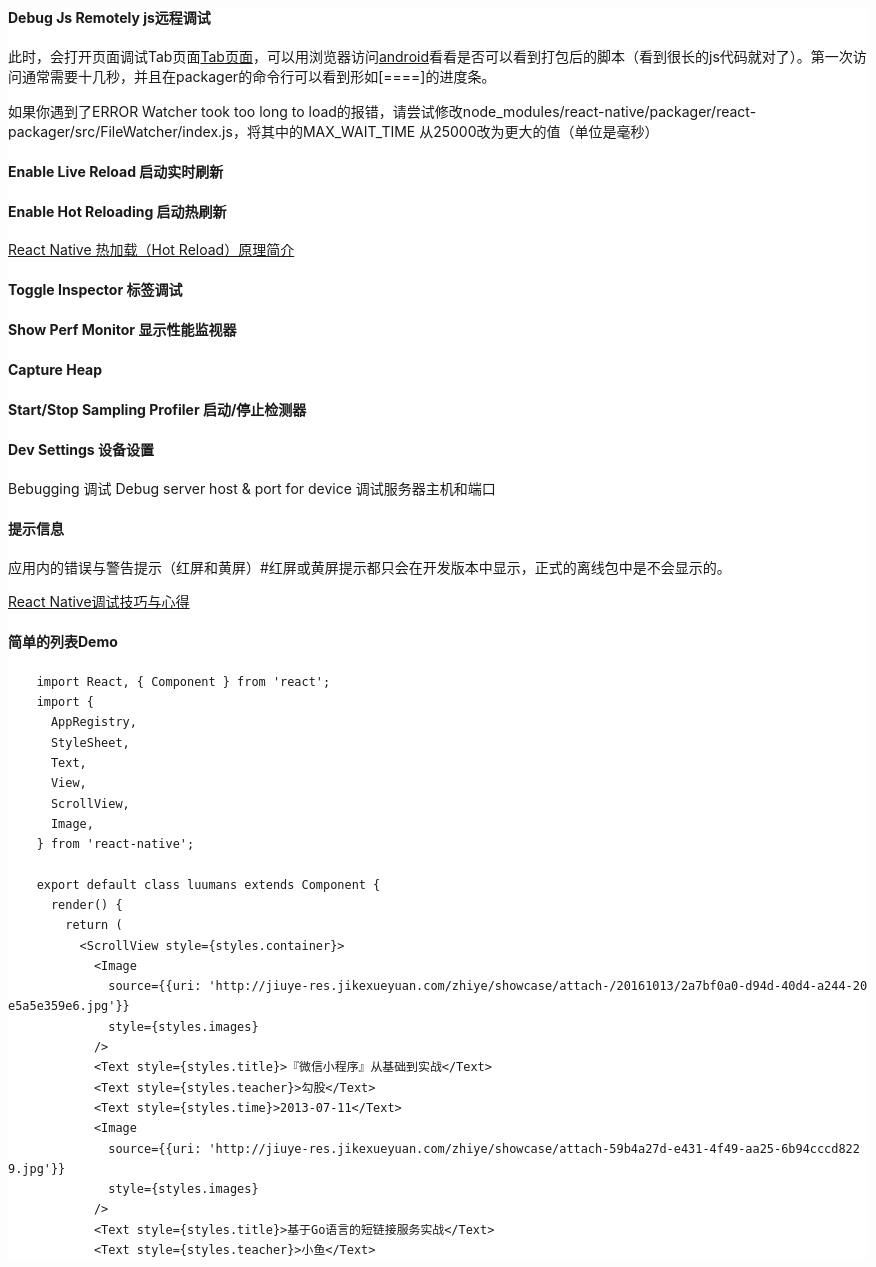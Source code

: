 
#### Debug Js Remotely   js远程调试

此时，会打开页面调试Tab页面[Tab页面](http://localhost:8081/debugger-ui "")，可以用浏览器访问[android](http://localhost:8081/index.android.bundle?platform=android "link")看看是否可以看到打包后的脚本（看到很长的js代码就对了）。第一次访问通常需要十几秒，并且在packager的命令行可以看到形如[====]的进度条。

如果你遇到了ERROR Watcher took too long to load的报错，请尝试修改node_modules/react-native/packager/react-packager/src/FileWatcher/index.js，将其中的MAX_WAIT_TIME 从25000改为更大的值（单位是毫秒）

#### Enable Live Reload   启动实时刷新

#### Enable Hot Reloading   启动热刷新
[React Native 热加载（Hot Reload）原理简介](http://mp.weixin.qq.com/s?__biz=MzAwMTYwNzE2Mg==&mid=2651036597&idx=1&sn=8169e1d806ebece54403ff6902b05e36#rd&utm_source=tuicool&utm_medium=referral "")

#### Toggle Inspector   标签调试

#### Show Perf Monitor   显示性能监视器

#### Capture Heap   

#### Start/Stop Sampling Profiler   启动/停止检测器

#### Dev Settings   设备设置
[]( "")
Bebugging 调试
Debug server host & port for device 调试服务器主机和端口

#### 提示信息
应用内的错误与警告提示（红屏和黄屏）#红屏或黄屏提示都只会在开发版本中显示，正式的离线包中是不会显示的。

[React Native调试技巧与心得](http://blog.csdn.net/quanqinyang/article/details/52215652 "")

#### 简单的列表Demo

```
	import React, { Component } from 'react';
	import {
	  AppRegistry,
	  StyleSheet,
	  Text,
	  View,
	  ScrollView,
	  Image,
	} from 'react-native';

	export default class luumans extends Component {
	  render() {
	    return (
	      <ScrollView style={styles.container}>
	        <Image
	          source={{uri: 'http://jiuye-res.jikexueyuan.com/zhiye/showcase/attach-/20161013/2a7bf0a0-d94d-40d4-a244-20e5a5e359e6.jpg'}}
	          style={styles.images}
	        />
	        <Text style={styles.title}>『微信小程序』从基础到实战</Text>
	        <Text style={styles.teacher}>勾股</Text>
	        <Text style={styles.time}>2013-07-11</Text>
	        <Image
	          source={{uri: 'http://jiuye-res.jikexueyuan.com/zhiye/showcase/attach-59b4a27d-e431-4f49-aa25-6b94cccd8229.jpg'}}
	          style={styles.images}
	        />
	        <Text style={styles.title}>基于Go语言的短链接服务实战</Text>
	        <Text style={styles.teacher}>小鱼</Text>
```